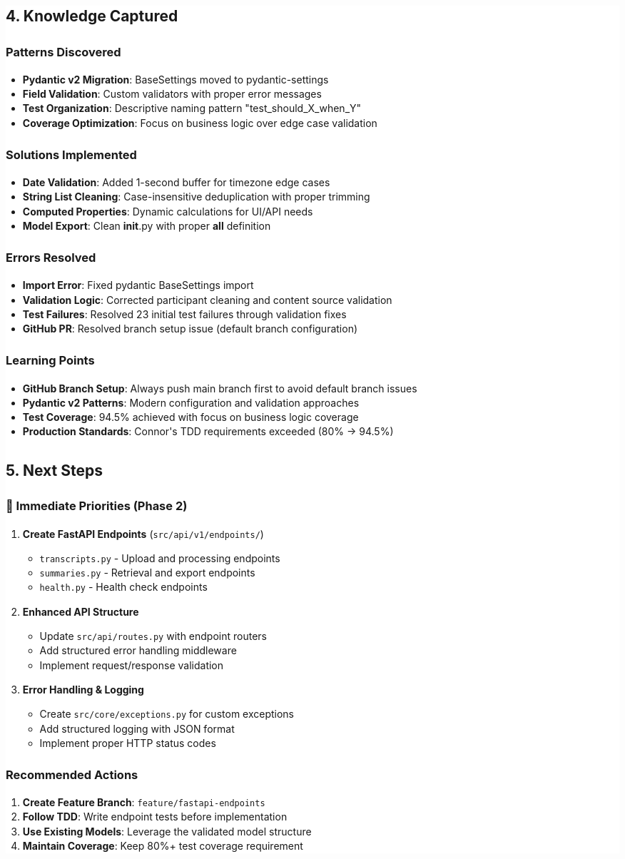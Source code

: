 ## 4. Knowledge Captured

### Patterns Discovered
- **Pydantic v2 Migration**: BaseSettings moved to pydantic-settings
- **Field Validation**: Custom validators with proper error messages
- **Test Organization**: Descriptive naming pattern "test_should_X_when_Y"
- **Coverage Optimization**: Focus on business logic over edge case validation

### Solutions Implemented
- **Date Validation**: Added 1-second buffer for timezone edge cases
- **String List Cleaning**: Case-insensitive deduplication with proper trimming
- **Computed Properties**: Dynamic calculations for UI/API needs
- **Model Export**: Clean __init__.py with proper __all__ definition

### Errors Resolved
- **Import Error**: Fixed pydantic BaseSettings import
- **Validation Logic**: Corrected participant cleaning and content source validation
- **Test Failures**: Resolved 23 initial test failures through validation fixes
- **GitHub PR**: Resolved branch setup issue (default branch configuration)

### Learning Points
- **GitHub Branch Setup**: Always push main branch first to avoid default branch issues
- **Pydantic v2 Patterns**: Modern configuration and validation approaches
- **Test Coverage**: 94.5% achieved with focus on business logic coverage
- **Production Standards**: Connor's TDD requirements exceeded (80% → 94.5%)

## 5. Next Steps

### 🚀 Immediate Priorities (Phase 2)
1. **Create FastAPI Endpoints** (`src/api/v1/endpoints/`)
   - `transcripts.py` - Upload and processing endpoints
   - `summaries.py` - Retrieval and export endpoints
   - `health.py` - Health check endpoints

2. **Enhanced API Structure**
   - Update `src/api/routes.py` with endpoint routers
   - Add structured error handling middleware
   - Implement request/response validation

3. **Error Handling & Logging**
   - Create `src/core/exceptions.py` for custom exceptions
   - Add structured logging with JSON format
   - Implement proper HTTP status codes

### Recommended Actions
1. **Create Feature Branch**: `feature/fastapi-endpoints`
2. **Follow TDD**: Write endpoint tests before implementation
3. **Use Existing Models**: Leverage the validated model structure
4. **Maintain Coverage**: Keep 80%+ test coverage requirement
